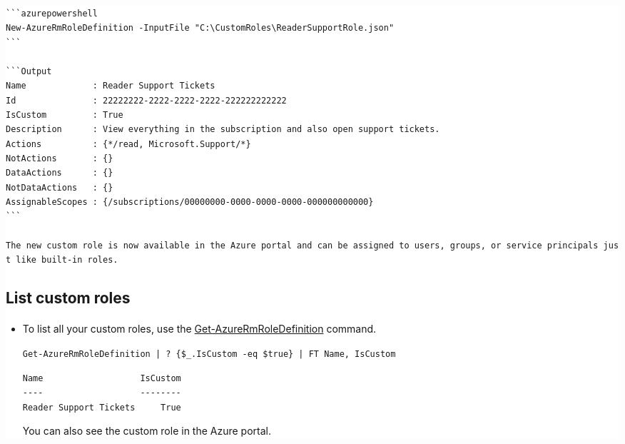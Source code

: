     ```azurepowershell
    New-AzureRmRoleDefinition -InputFile "C:\CustomRoles\ReaderSupportRole.json"
    ```

    ```Output
    Name             : Reader Support Tickets
    Id               : 22222222-2222-2222-2222-222222222222
    IsCustom         : True
    Description      : View everything in the subscription and also open support tickets.
    Actions          : {*/read, Microsoft.Support/*}
    NotActions       : {}
    DataActions      : {}
    NotDataActions   : {}
    AssignableScopes : {/subscriptions/00000000-0000-0000-0000-000000000000}
    ```
        
    The new custom role is now available in the Azure portal and can be assigned to users, groups, or service principals just like built-in roles.

## List custom roles

- To list all your custom roles, use the [Get-AzureRmRoleDefinition](/powershell/module/azurerm.resources/get-azurermroledefinition) command.

    ```azurepowershell
    Get-AzureRmRoleDefinition | ? {$_.IsCustom -eq $true} | FT Name, IsCustom
    ```

    ```Output
    Name                   IsCustom
    ----                   --------
    Reader Support Tickets     True
    ```
    
    You can also see the custom role in the Azure portal.
